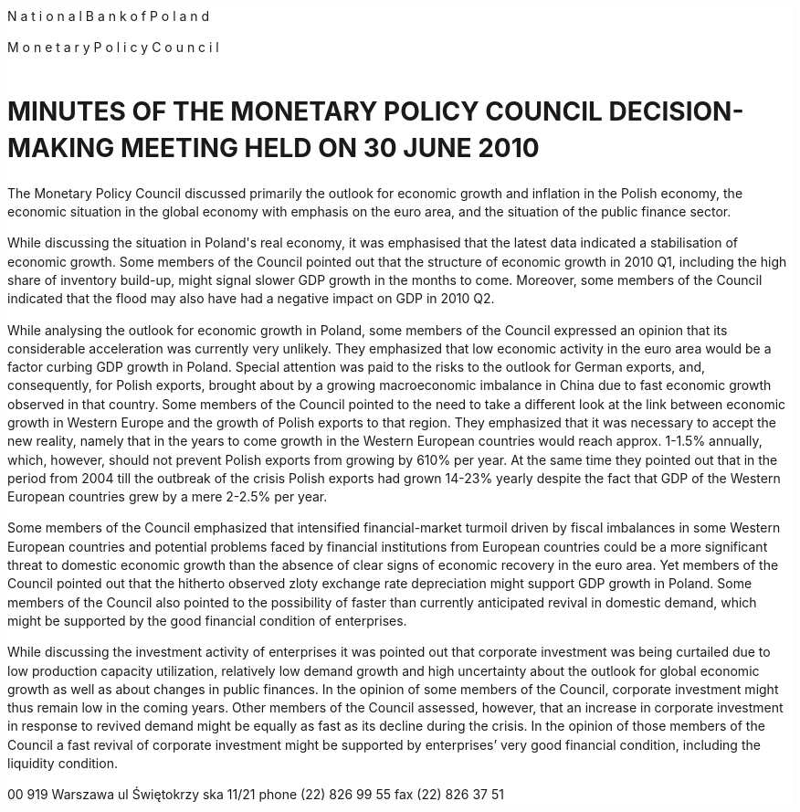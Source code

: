 N a t i o n a l B a n k o f P o l a n d

M o n e t a r y P o l i c y C o u n c i l

# MINUTES OF THE MONETARY POLICY COUNCIL DECISION-MAKING MEETING HELD ON 30 JUNE 2010

The Monetary Policy Council discussed primarily the outlook for economic growth and inflation in
the Polish economy, the economic situation in the global economy with emphasis on the euro area,
and the situation of the public finance sector.

While discussing the situation in Poland's real economy, it was emphasised that the latest data
indicated a stabilisation of economic growth. Some members of the Council pointed out that the
structure of economic growth in 2010 Q1, including the high share of inventory build-up, might
signal slower GDP growth in the months to come. Moreover, some members of the Council
indicated that the flood may also have had a negative impact on GDP in 2010 Q2.

While analysing the outlook for economic growth in Poland, some members of the Council
expressed an opinion that its considerable acceleration was currently very unlikely. They
emphasized that low economic activity in the euro area would be a factor curbing GDP growth in
Poland. Special attention was paid to the risks to the outlook for German exports, and,
consequently, for Polish exports, brought about by a growing macroeconomic imbalance in China
due to fast economic growth observed in that country. Some members of the Council pointed to the
need to take a different look at the link between economic growth in Western Europe and the
growth of Polish exports to that region. They emphasized that it was necessary to accept the new
reality, namely that in the years to come growth in the Western European countries would reach
approx. 1-1.5% annually, which, however, should not prevent Polish exports from growing by 610% per year. At the same time they pointed out that in the period from 2004 till the outbreak of the
crisis Polish exports had grown 14-23% yearly despite the fact that GDP of the Western European
countries grew by a mere 2-2.5% per year.

Some members of the Council emphasized that intensified financial-market turmoil driven by fiscal
imbalances in some Western European countries and potential problems faced by financial
institutions from European countries could be a more significant threat to domestic economic
growth than the absence of clear signs of economic recovery in the euro area. Yet members of the
Council pointed out that the hitherto observed zloty exchange rate depreciation might support GDP
growth in Poland. Some members of the Council also pointed to the possibility of faster than
currently anticipated revival in domestic demand, which might be supported by the good financial
condition of enterprises.

While discussing the investment activity of enterprises it was pointed out that corporate investment
was being curtailed due to low production capacity utilization, relatively low demand growth and
high uncertainty about the outlook for global economic growth as well as about changes in public
finances. In the opinion of some members of the Council, corporate investment might thus remain
low in the coming years. Other members of the Council assessed, however, that an increase in
corporate investment in response to revived demand might be equally as fast as its decline during
the crisis. In the opinion of those members of the Council a fast revival of corporate investment
might be supported by enterprises’ very good financial condition, including the liquidity condition.

00 919 Warszawa ul Świętokrzy ska 11/21 phone (22) 826 99 55 fax (22) 826 37 51
